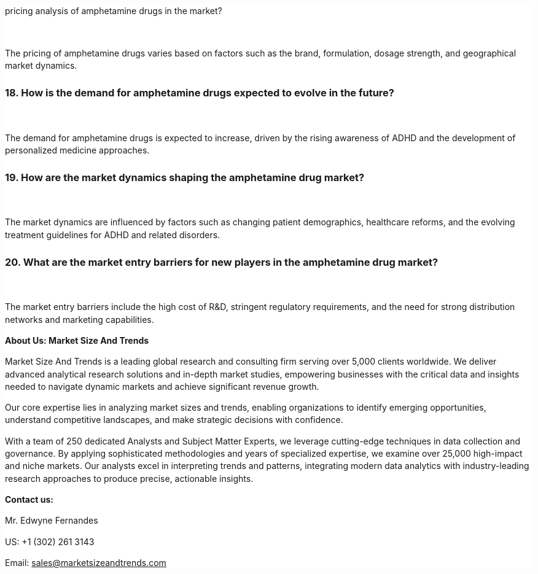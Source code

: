 pricing analysis of amphetamine drugs in the market?</h3><p>&nbsp;</p><p>The pricing of amphetamine drugs varies based on factors such as the brand, formulation, dosage strength, and geographical market dynamics.</p><h3>18. How is the demand for amphetamine drugs expected to evolve in the future?</h3><p>&nbsp;</p><p>The demand for amphetamine drugs is expected to increase, driven by the rising awareness of ADHD and the development of personalized medicine approaches.</p><h3>19. How are the market dynamics shaping the amphetamine drug market?</h3><p>&nbsp;</p><p>The market dynamics are influenced by factors such as changing patient demographics, healthcare reforms, and the evolving treatment guidelines for ADHD and related disorders.</p><h3>20. What are the market entry barriers for new players in the amphetamine drug market?</h3><p>&nbsp;</p><p>The market entry barriers include the high cost of R&D, stringent regulatory requirements, and the need for strong distribution networks and marketing capabilities.</p></body></html></p><p><strong>About Us:&nbsp;Market Size And Trends</strong></p><p>Market Size And Trends&nbsp;is a leading global research and consulting firm serving over 5,000 clients worldwide. We deliver advanced analytical research solutions and in-depth market studies, empowering businesses with the critical data and insights needed to navigate dynamic markets and achieve significant revenue growth.</p><p>Our core expertise lies in analyzing market sizes and trends, enabling organizations to identify emerging opportunities, understand competitive landscapes, and make strategic decisions with confidence.</p><p>With a team of 250 dedicated Analysts and Subject Matter Experts, we leverage cutting-edge techniques in data collection and governance. By applying sophisticated methodologies and years of specialized expertise, we examine over 25,000 high-impact and niche markets. Our analysts excel in interpreting trends and patterns, integrating modern data analytics with industry-leading research approaches to produce precise, actionable insights.</p><p><strong>Contact us:</strong></p><p>Mr. Edwyne Fernandes</p><p>US: +1 (302) 261 3143</p><p>Email: <a href="mailto:sales@marketsizeandtrends.com">sales@marketsizeandtrends.com</a>&nbsp;</p>
